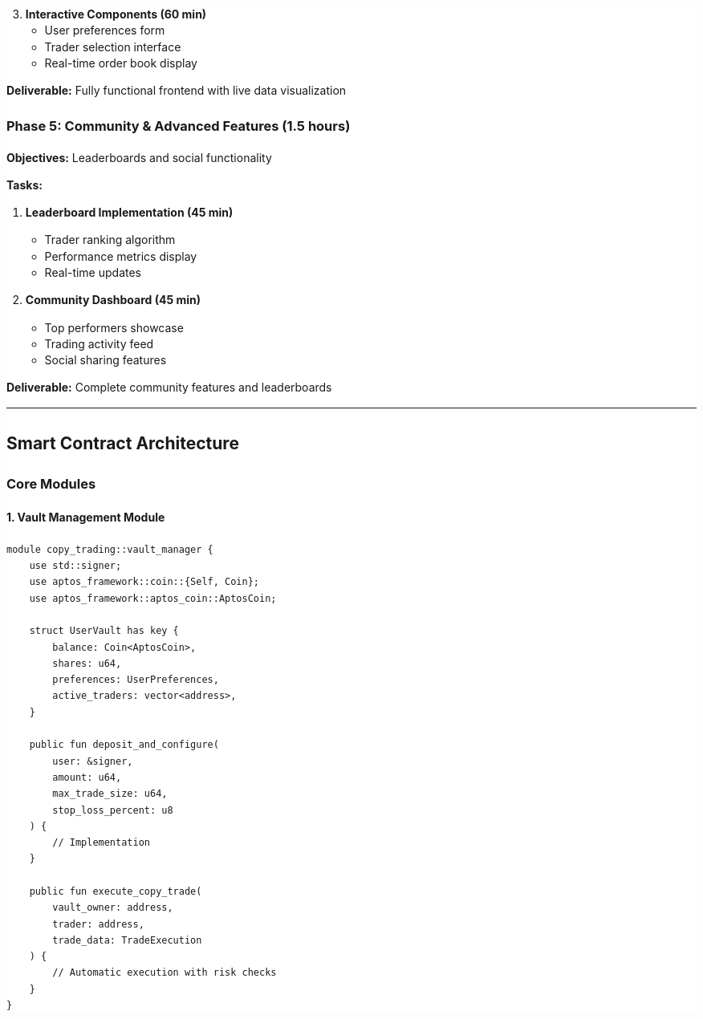 3. **Interactive Components (60 min)**
   - User preferences form
   - Trader selection interface
   - Real-time order book display

**Deliverable:** Fully functional frontend with live data visualization

### **Phase 5: Community & Advanced Features (1.5 hours)**
**Objectives:** Leaderboards and social functionality

**Tasks:**
1. **Leaderboard Implementation (45 min)**
   - Trader ranking algorithm
   - Performance metrics display
   - Real-time updates

2. **Community Dashboard (45 min)**
   - Top performers showcase
   - Trading activity feed
   - Social sharing features

**Deliverable:** Complete community features and leaderboards

---

## Smart Contract Architecture

### Core Modules

#### 1. Vault Management Module
```move
module copy_trading::vault_manager {
    use std::signer;
    use aptos_framework::coin::{Self, Coin};
    use aptos_framework::aptos_coin::AptosCoin;
    
    struct UserVault has key {
        balance: Coin<AptosCoin>,
        shares: u64,
        preferences: UserPreferences,
        active_traders: vector<address>,
    }
    
    public fun deposit_and_configure(
        user: &signer,
        amount: u64,
        max_trade_size: u64,
        stop_loss_percent: u8
    ) {
        // Implementation
    }
    
    public fun execute_copy_trade(
        vault_owner: address,
        trader: address,
        trade_data: TradeExecution
    ) {
        // Automatic execution with risk checks
    }
}
```

